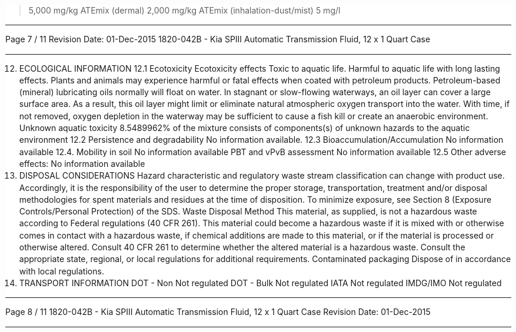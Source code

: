 > 5,000  mg/kg
ATEmix (dermal)
> 2,000  mg/kg
ATEmix (inhalation-dust/mist)
> 5  mg/l
_____________________________________________________________________________________________
Page   7 / 11
Revision Date:  01-Dec-2015
1820-042B -  Kia SPIII Automatic Transmission Fluid,
12 x 1 Quart Case
_____________________________________________________________________________________________
12. ECOLOGICAL INFORMATION
12.1 Ecotoxicity 
Ecotoxicity effects
Toxic to aquatic life. Harmful to aquatic life with long lasting effects. Plants and animals may
experience harmful or fatal effects when coated with petroleum products. Petroleum-based
(mineral) lubricating oils normally will float on water. In stagnant or slow-flowing waterways,
an oil layer can cover a large surface area. As a result, this oil layer might limit or eliminate
natural atmospheric oxygen transport into the water. With time, if not removed, oxygen
depletion in the waterway may be sufficient to cause a fish kill or create an anaerobic
environment.
Unknown aquatic toxicity
8.5489962% of the mixture consists of components(s) of unknown hazards to the aquatic
environment
12.2  Persistence and degradability No information available.
12.3 Bioaccumulation/Accumulation No information available
12.4. Mobility in soil 
No information available
PBT and vPvB assessment 
No information available
12.5  Other adverse effects: 
No information available
13. DISPOSAL CONSIDERATIONS
Hazard characteristic and regulatory waste stream classification can change with product use. Accordingly, it is the
responsibility of the user to determine the proper storage, transportation, treatment and/or disposal methodologies for
spent materials and residues at the time of disposition.
To minimize exposure, see Section 8 (Exposure Controls/Personal Protection) of the SDS.
Waste Disposal Method
This material, as supplied, is not a hazardous waste according to Federal regulations (40
CFR 261).  This material could become a hazardous waste if it is mixed with or otherwise
comes in contact with a hazardous waste, if chemical additions are made to this material, or
if the material is processed or otherwise altered.  Consult 40 CFR 261 to determine whether
the altered material is a hazardous waste.  Consult the appropriate state, regional, or local
regulations for additional requirements.
Contaminated packaging
Dispose of in accordance with local regulations.
14. TRANSPORT INFORMATION
DOT - Non 
Not regulated
DOT - Bulk 
Not regulated
IATA 
Not regulated
IMDG/IMO 
Not regulated
_____________________________________________________________________________________________
Page   8 / 11
1820-042B -  Kia SPIII Automatic Transmission Fluid,
12 x 1 Quart Case
Revision Date:  01-Dec-2015
_____________________________________________________________________________________________